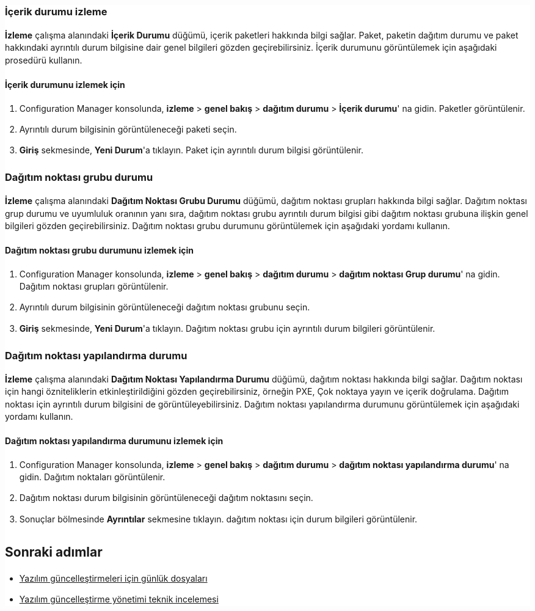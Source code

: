 ###  <a name="content-status-monitoring"></a><a name="BKMK_ContentStatus"></a>İçerik durumu izleme  
 **İzleme** çalışma alanındaki **İçerik Durumu** düğümü, içerik paketleri hakkında bilgi sağlar. Paket, paketin dağıtım durumu ve paket hakkındaki ayrıntılı durum bilgisine dair genel bilgileri gözden geçirebilirsiniz. İçerik durumunu görüntülemek için aşağıdaki prosedürü kullanın.  

#### <a name="to-monitor-content-status"></a>İçerik durumunu izlemek için  

1.  Configuration Manager konsolunda, **izleme** > **genel bakış** > **dağıtım durumu** > **İçerik durumu**' na gidin. Paketler görüntülenir.  

2.  Ayrıntılı durum bilgisinin görüntüleneceği paketi seçin.  

3.  **Giriş** sekmesinde, **Yeni Durum**'a tıklayın. Paket için ayrıntılı durum bilgisi görüntülenir.  

###  <a name="distribution-point-group-status"></a><a name="BKMK_DPGroupStatus"></a> Dağıtım noktası grubu durumu  
 **İzleme** çalışma alanındaki **Dağıtım Noktası Grubu Durumu** düğümü, dağıtım noktası grupları hakkında bilgi sağlar. Dağıtım noktası grup durumu ve uyumluluk oranının yanı sıra, dağıtım noktası grubu ayrıntılı durum bilgisi gibi dağıtım noktası grubuna ilişkin genel bilgileri gözden geçirebilirsiniz. Dağıtım noktası grubu durumunu görüntülemek için aşağıdaki yordamı kullanın.  

#### <a name="to-monitor-distribution-point-group-status"></a>Dağıtım noktası grubu durumunu izlemek için  

1.  Configuration Manager konsolunda, **izleme** > **genel bakış** > **dağıtım durumu** > **dağıtım noktası Grup durumu**' na gidin. Dağıtım noktası grupları görüntülenir.  

2.  Ayrıntılı durum bilgisinin görüntüleneceği dağıtım noktası grubunu seçin.  

3.  **Giriş** sekmesinde, **Yeni Durum**'a tıklayın. Dağıtım noktası grubu için ayrıntılı durum bilgileri görüntülenir.  

###  <a name="distribution-point-configuration-status"></a><a name="BKMK_DPConfigStatus"></a>Dağıtım noktası yapılandırma durumu  
 **İzleme** çalışma alanındaki **Dağıtım Noktası Yapılandırma Durumu** düğümü, dağıtım noktası hakkında bilgi sağlar. Dağıtım noktası için hangi özniteliklerin etkinleştirildiğini gözden geçirebilirsiniz, örneğin PXE, Çok noktaya yayın ve içerik doğrulama. Dağıtım noktası için ayrıntılı durum bilgisini de görüntüleyebilirsiniz. Dağıtım noktası yapılandırma durumunu görüntülemek için aşağıdaki yordamı kullanın.  

#### <a name="to-monitor-distribution-point-configuration-status"></a>Dağıtım noktası yapılandırma durumunu izlemek için  

1.  Configuration Manager konsolunda, **izleme** > **genel bakış** > **dağıtım durumu** > **dağıtım noktası yapılandırma durumu**' na gidin. Dağıtım noktaları görüntülenir.  

2.  Dağıtım noktası durum bilgisinin görüntüleneceği dağıtım noktasını seçin.  

3.  Sonuçlar bölmesinde **Ayrıntılar** sekmesine tıklayın. dağıtım noktası için durum bilgileri görüntülenir.  

## <a name="next-steps"></a>Sonraki adımlar

- [Yazılım güncelleştirmeleri için günlük dosyaları](../../core/plan-design/hierarchy/log-files.md#BKMK_SU_NAPLog)

- [Yazılım güncelleştirme yönetimi teknik incelemesi](https://www.microsoft.com/download/confirmation.aspx?id=44578)
